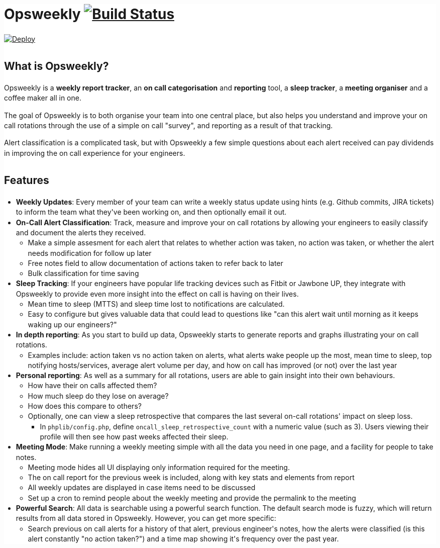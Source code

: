 # Opsweekly [![Build Status](https://travis-ci.org/etsy/opsweekly.svg?branch=master)](https://travis-ci.org/etsy/opsweekly)
[![Deploy](https://www.herokucdn.com/deploy/button.png)](https://heroku.com/deploy?template=https://github.com/etsy/opsweekly.git)

## What is Opsweekly?

Opsweekly is a **weekly report tracker**, an **on call categorisation** and **reporting** tool, a **sleep tracker**, a **meeting organiser** and a coffee maker all in one.

The goal of Opsweekly is to both organise your team into one central place, but also helps you understand and improve your on call rotations through the use of a simple on call "survey", and reporting as a result of that tracking.

Alert classification is a complicated task, but with Opsweekly a few simple questions about each alert received can pay dividends in improving the on call experience for your engineers.

## Features


* **Weekly Updates**: Every member of your team can write a weekly status update using hints (e.g. Github commits, JIRA tickets) to inform the team what they've been working on, and then optionally email it out.
* **On-Call Alert Classification**: Track, measure and improve your on call rotations by allowing your engineers to easily classify and document the alerts they received.
	* Make a simple assesment for each alert that relates to whether action was taken, no action was taken, or whether the alert needs modification for follow up later
	* Free notes field to allow documentation of actions taken to refer back to later
	* Bulk classification for time saving
* **Sleep Tracking**: If your engineers have popular life tracking devices such as Fitbit or Jawbone UP, they integrate with Opsweekly to provide even more insight into the effect on call is having on their lives.
	* Mean time to sleep (MTTS) and sleep time lost to notifications are calculated.
	* Easy to configure but gives valuable data that could lead to questions like "can this alert wait until morning as it keeps waking up our engineers?"
* **In depth reporting**: As you start to build up data, Opsweekly starts to generate reports and graphs illustrating your on call rotations.
	* Examples include: action taken vs no action taken on alerts, what alerts wake people up the most, mean time to sleep, top notifying hosts/services, average alert volume per day, and how on call has improved (or not) over the last year
* **Personal reporting**: As well as a summary for all rotations, users are able to gain insight into their own behaviours.
	* How have their on calls affected them?
	* How much sleep do they lose on average?
	* How does this compare to others?
    * Optionally, one can view a sleep retrospective that compares the last several on-call rotations' impact on sleep loss.
      * In `phplib/config.php`, define `oncall_sleep_retrospective_count` with a numeric value (such as 3). Users viewing their profile will then see how past weeks affected their sleep.
* **Meeting Mode**: Make running a weekly meeting simple with all the data you need in one page, and a facility for people to take notes.
	* Meeting mode hides all UI displaying only information required for the meeting.
	* The on call report for the previous week is included, along with key stats and elements from report
	* All weekly updates are displayed in case items need to be discussed
	* Set up a cron to remind people about the weekly meeting and provide the permalink to the meeting
* **Powerful Search**: All data is searchable using a powerful search function. The default search mode is fuzzy, which will return results from all data stored in Opsweekly. However, you can get more specific:
	* Search previous on call alerts for a history of that alert, previous engineer's notes, how the alerts were classified (is this alert constantly "no action taken?") and a time map showing it's frequency over the past year.